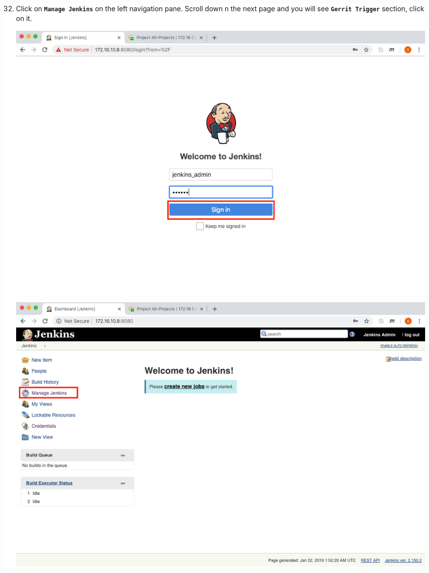 32. Click on **`Manage Jenkins`** on the left navigation pane. Scroll down n the next page and you will see **`Gerrit Trigger`** section, click on it.
	
	![](screenshots/latest/gerrit-jenkins/gerrit-jenkins-39.png)
	
	![](screenshots/latest/gerrit-jenkins/gerrit-jenkins-40.png)
	